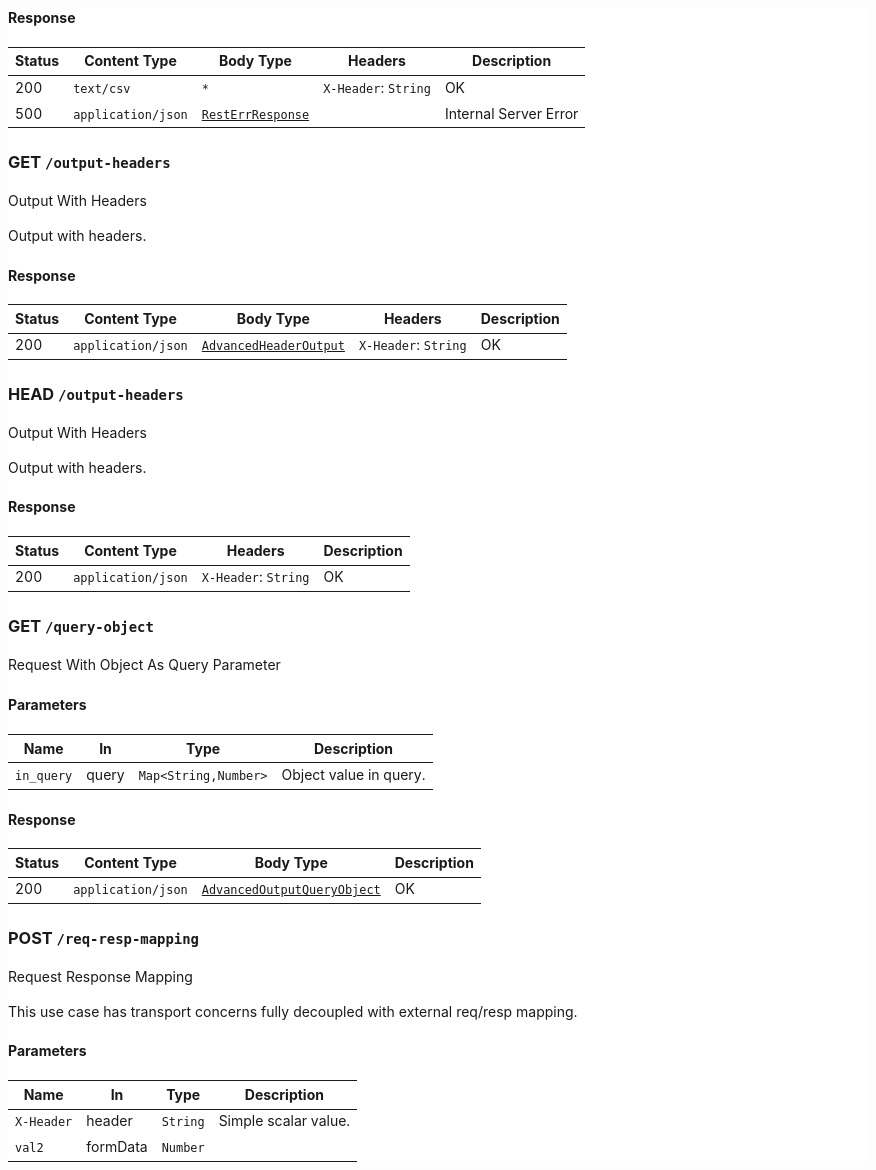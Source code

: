 #### Response

|Status|Content Type      |Body Type                            |Headers             |Description          |
|------|------------------|-------------------------------------|--------------------|---------------------|
|200   |`text/csv`        |`*`                                  |`X-Header`: `String`|OK                   |
|500   |`application/json`|[`RestErrResponse`](#resterrresponse)|                    |Internal Server Error|
### <a id="getoutputheaders"></a>GET `/output-headers`
Output With Headers

Output with headers.

#### Response

|Status|Content Type      |Body Type                                      |Headers             |Description|
|------|------------------|-----------------------------------------------|--------------------|-----------|
|200   |`application/json`|[`AdvancedHeaderOutput`](#advancedheaderoutput)|`X-Header`: `String`|OK         |
### <a id="headoutputheaders"></a>HEAD `/output-headers`
Output With Headers

Output with headers.

#### Response

|Status|Content Type      |Headers             |Description|
|------|------------------|--------------------|-----------|
|200   |`application/json`|`X-Header`: `String`|OK         |
### <a id="getqueryobject"></a>GET `/query-object`
Request With Object As Query Parameter

#### Parameters

|Name      |In   |Type                |Description           |
|----------|-----|--------------------|----------------------|
|`in_query`|query|`Map<String,Number>`|Object value in query.|

#### Response

|Status|Content Type      |Body Type                                                |Description|
|------|------------------|---------------------------------------------------------|-----------|
|200   |`application/json`|[`AdvancedOutputQueryObject`](#advancedoutputqueryobject)|OK         |
### <a id="postreqrespmapping"></a>POST `/req-resp-mapping`
Request Response Mapping

This use case has transport concerns fully decoupled with external req/resp mapping.

#### Parameters

|Name      |In      |Type    |Description         |
|----------|--------|--------|--------------------|
|`X-Header`|header  |`String`|Simple scalar value.|
|`val2`    |formData|`Number`|                    |
